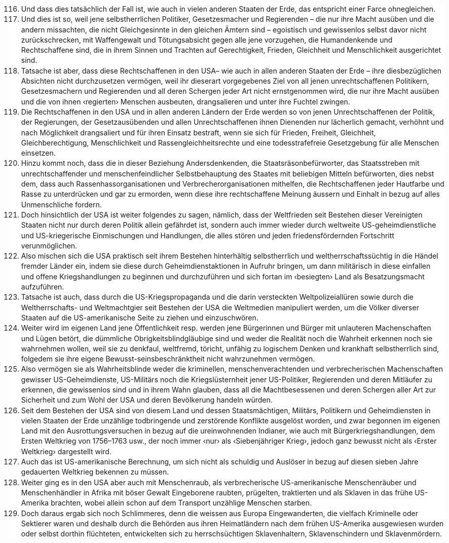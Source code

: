 116. Und dass dies tatsächlich der Fall ist, wie auch in vielen anderen Staaten der Erde, das entspricht einer Farce ohnegleichen.
117. Und dies ist so, weil jene selbstherrlichen Politiker, Gesetzesmacher und Regierenden – die nur ihre Macht ausüben und die andern missachten, die nicht Gleichgesinnte in den gleichen Ämtern sind – egoistisch und gewissenlos selbst davor nicht zurückschrecken, mit Waffengewalt und Tötungsabsicht gegen alle jene vorzugehen, die Humandenkende und Rechtschaffene sind, die in ihrem Sinnen und Trachten auf Gerechtigkeit, Frieden, Gleichheit und Menschlichkeit ausgerichtet sind.
118. Tatsache ist aber, dass diese Rechtschaffenen in den USA– wie auch in allen anderen Staaten der Erde – ihre diesbezüglichen Absichten nicht durchzusetzen vermögen, weil ihr dieserart vorgegebenes Ziel von all jenen unrechtschaffenen Politikern, Gesetzesmachern und Regierenden und all deren Schergen jeder Art nicht ernstgenommen wird, die nur ihre Macht ausüben und die von ihnen ‹regierten› Menschen ausbeuten, drangsalieren und unter ihre Fuchtel zwingen.
119. Die Rechtschaffenen in den USA und in allen anderen Ländern der Erde werden so von jenen Unrechtschaffenen der Politik, der Regierungen, der Gesetzausübenden und allen Unrechtschaffenen ihnen Dienenden nur lächerlich gemacht, verhöhnt und nach Möglichkeit drangsaliert und für ihren Einsatz bestraft, wenn sie sich für Frieden, Freiheit, Gleichheit, Gleichberechtigung, Menschlichkeit und Rassengleichheitsrechte und eine todesstrafefreie Gesetzgebung für alle Menschen einsetzen.
120. Hinzu kommt noch, dass die in dieser Beziehung Andersdenkenden, die Staatsräsonbefürworter, das Staatsstreben mit unrechtschaffender und menschenfeindlicher Selbstbehauptung des Staates mit beliebigen Mitteln befürworten, dies nebst dem, dass auch Rassenhassorganisationen und Verbrecherorganisationen mithelfen, die Rechtschaffenen jeder Hautfarbe und Rasse zu unterdrücken und gar zu ermorden, wenn diese ihre rechtschaffene Meinung äussern und Einhalt in bezug auf alles Unmenschliche fordern.
121. Doch hinsichtlich der USA ist weiter folgendes zu sagen, nämlich, dass der Weltfrieden seit Bestehen dieser Vereinigten Staaten nicht nur durch deren Politik allein gefährdet ist, sondern auch immer wieder durch weltweite US-geheimdienstliche und US-kriegerische Einmischungen und Handlungen, die alles stören und jeden friedensfördernden Fortschritt verunmöglichen.
122. Also mischen sich die USA praktisch seit ihrem Bestehen hinterhältig selbstherrlich und weltherrschaftssüchtig in die Händel fremder Länder ein, indem sie diese durch Geheimdienstaktionen in Aufruhr bringen, um dann militärisch in diese einfallen und offene Kriegshandlungen zu beginnen und durchzuführen und sich fortan im ‹besiegten› Land als Besatzungsmacht aufzuführen.
123. Tatsache ist auch, dass durch die US-Kriegspropaganda und die darin versteckten Weltpolizeiallüren sowie durch die Weltherrschafts- und Weltmachtgier seit Bestehen der USA die Weltmedien manipuliert werden, um die Völker diverser Staaten auf die US-amerikanische Seite zu ziehen und einzuschwören.
124. Weiter wird im eigenen Land jene Öffentlichkeit resp. werden jene Bürgerinnen und Bürger mit unlauteren Machenschaften und Lügen betört, die dümmliche Obrigkeitsblindgläubige sind und weder die Realität noch die Wahrheit erkennen noch sie wahrnehmen wollen, weil sie zu denkfaul, weltfremd, töricht, unfähig zu logischem Denken und krankhaft selbstherrlich sind, folgedem sie ihre eigene Bewusst-seinsbeschränktheit nicht wahrzunehmen vermögen.
125. Also vermögen sie als Wahrheitsblinde weder die kriminellen, menschenverachtenden und verbrecherischen Machenschaften gewisser US-Geheimdienste, US-Militärs noch die Kriegslüsternheit jener US-Politiker, Regierenden und deren Mitläufer zu erkennen, die gewissenlos sind und in ihrem Wahn glauben, dass all die Machtbesessenen und deren Schergen aller Art zur Sicherheit und zum Wohl der USA und deren Bevölkerung handeln würden.
126. Seit dem Bestehen der USA sind von diesem Land und dessen Staatsmächtigen, Militärs, Politikern und Geheimdiensten in vielen Staaten der Erde unzählige todbringende und zerstörende Konflikte ausgelöst worden, und zwar begonnen im eigenen Land mit den Ausrottungsversuchen in bezug auf die ureinwohnenden Indianer, wie auch mit Bürgerkriegshandlungen, dem Ersten Weltkrieg von 1756–1763 usw., der noch immer ‹nur› als ‹Siebenjähriger Krieg›, jedoch ganz bewusst nicht als ‹Erster Weltkrieg› dargestellt wird.
127. Auch das ist US-amerikanische Berechnung, um sich nicht als schuldig und Auslöser in bezug auf diesen sieben Jahre gedauerten Weltkrieg bekennen zu müssen.
128. Weiter ging es in den USA aber auch mit Menschenraub, als verbrecherische US-amerikanische Menschenräuber und Menschenhändler in Afrika mit böser Gewalt Eingeborene raubten, prügelten, traktierten und als Sklaven in das frühe US-Amerika brachten, wobei allein schon auf dem Transport unzählige Menschen starben.
129. Doch daraus ergab sich noch Schlimmeres, denn die weissen aus Europa Eingewanderten, die vielfach Kriminelle oder Sektierer waren und deshalb durch die Behörden aus ihren Heimatländern nach dem frühen US-Amerika ausgewiesen wurden oder selbst dorthin flüchteten, entwickelten sich zu herrschsüchtigen Sklavenhaltern, Sklavenschindern und Sklavenmördern.